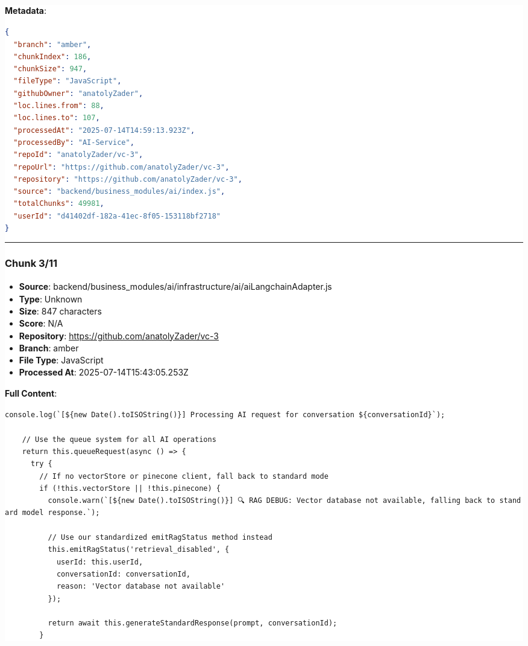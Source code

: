 **Metadata**:
```json
{
  "branch": "amber",
  "chunkIndex": 186,
  "chunkSize": 947,
  "fileType": "JavaScript",
  "githubOwner": "anatolyZader",
  "loc.lines.from": 88,
  "loc.lines.to": 107,
  "processedAt": "2025-07-14T14:59:13.923Z",
  "processedBy": "AI-Service",
  "repoId": "anatolyZader/vc-3",
  "repoUrl": "https://github.com/anatolyZader/vc-3",
  "repository": "https://github.com/anatolyZader/vc-3",
  "source": "backend/business_modules/ai/index.js",
  "totalChunks": 49981,
  "userId": "d41402df-182a-41ec-8f05-153118bf2718"
}
```

---

### Chunk 3/11
- **Source**: backend/business_modules/ai/infrastructure/ai/aiLangchainAdapter.js
- **Type**: Unknown
- **Size**: 847 characters
- **Score**: N/A
- **Repository**: https://github.com/anatolyZader/vc-3
- **Branch**: amber
- **File Type**: JavaScript
- **Processed At**: 2025-07-14T15:43:05.253Z

**Full Content**:
```
console.log(`[${new Date().toISOString()}] Processing AI request for conversation ${conversationId}`);

    // Use the queue system for all AI operations
    return this.queueRequest(async () => {
      try {
        // If no vectorStore or pinecone client, fall back to standard mode
        if (!this.vectorStore || !this.pinecone) {
          console.warn(`[${new Date().toISOString()}] 🔍 RAG DEBUG: Vector database not available, falling back to standard model response.`);
          
          // Use our standardized emitRagStatus method instead
          this.emitRagStatus('retrieval_disabled', {
            userId: this.userId,
            conversationId: conversationId,
            reason: 'Vector database not available'
          });
          
          return await this.generateStandardResponse(prompt, conversationId);
        }
```
